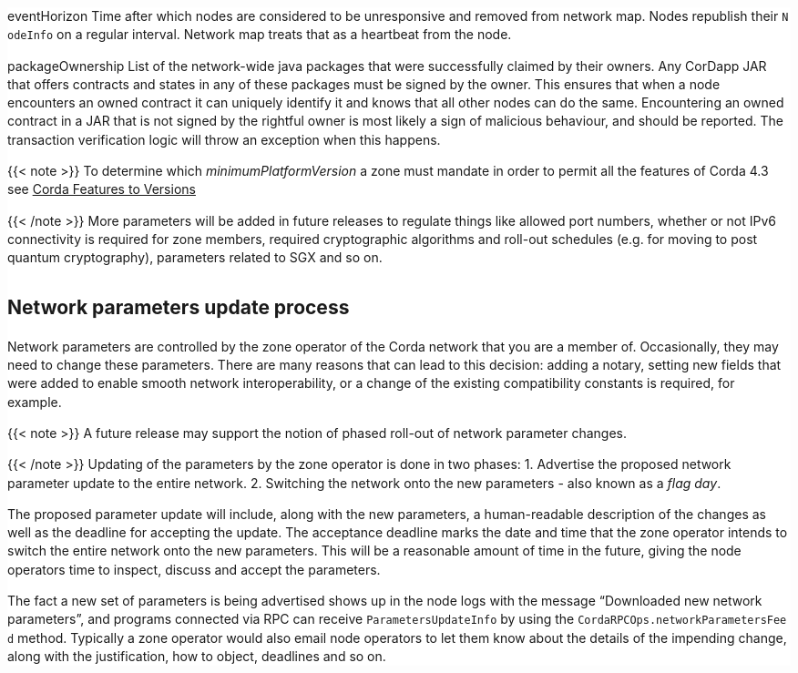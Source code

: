 
eventHorizon
Time after which nodes are considered to be unresponsive and removed from network map. Nodes republish their
                            `NodeInfo` on a regular interval. Network map treats that as a heartbeat from the node.


packageOwnership
List of the network-wide java packages that were successfully claimed by their owners.
                            Any CorDapp JAR that offers contracts and states in any of these packages must be signed by the owner.
                            This ensures that when a node encounters an owned contract it can uniquely identify it and knows that all other nodes can do the same.
                            Encountering an owned contract in a JAR that is not signed by the rightful owner is most likely a sign of malicious behaviour, and should be reported.
                            The transaction verification logic will throw an exception when this happens.


{{< note >}}
To determine which *minimumPlatformVersion* a zone must mandate in order to permit all the features of Corda 4.3 see [Corda Features to Versions](features-versions.md)

{{< /note >}}
More parameters will be added in future releases to regulate things like allowed port numbers, whether or not IPv6
                connectivity is required for zone members, required cryptographic algorithms and roll-out schedules (e.g. for moving to post quantum cryptography), parameters related to SGX and so on.


## Network parameters update process

Network parameters are controlled by the zone operator of the Corda network that you are a member of. Occasionally, they may need to change
                these parameters. There are many reasons that can lead to this decision: adding a notary, setting new fields that were added to enable
                smooth network interoperability, or a change of the existing compatibility constants is required, for example.


{{< note >}}
A future release may support the notion of phased roll-out of network parameter changes.

{{< /note >}}
Updating of the parameters by the zone operator is done in two phases:
                1. Advertise the proposed network parameter update to the entire network.
                2. Switching the network onto the new parameters - also known as a *flag day*.

The proposed parameter update will include, along with the new parameters, a human-readable description of the changes as well as the
                deadline for accepting the update. The acceptance deadline marks the date and time that the zone operator intends to switch the entire
                network onto the new parameters. This will be a reasonable amount of time in the future, giving the node operators time to inspect,
                discuss and accept the parameters.

The fact a new set of parameters is being advertised shows up in the node logs with the message
                “Downloaded new network parameters”, and programs connected via RPC can receive `ParametersUpdateInfo` by using
                the `CordaRPCOps.networkParametersFeed` method. Typically a zone operator would also email node operators to let them
                know about the details of the impending change, along with the justification, how to object, deadlines and so on.
